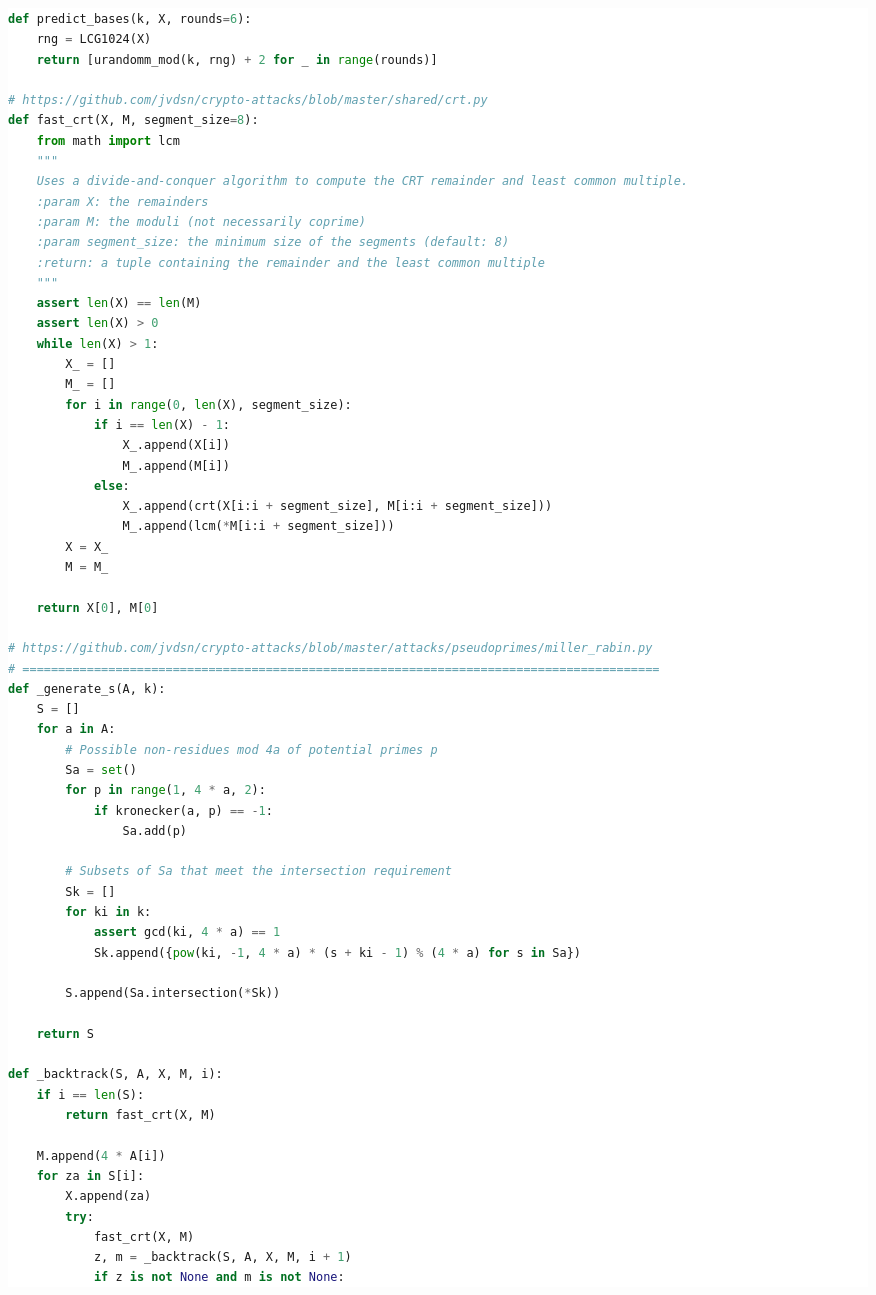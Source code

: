 ```python
def predict_bases(k, X, rounds=6):
    rng = LCG1024(X)
    return [urandomm_mod(k, rng) + 2 for _ in range(rounds)]

# https://github.com/jvdsn/crypto-attacks/blob/master/shared/crt.py
def fast_crt(X, M, segment_size=8):
    from math import lcm
    """
    Uses a divide-and-conquer algorithm to compute the CRT remainder and least common multiple.
    :param X: the remainders
    :param M: the moduli (not necessarily coprime)
    :param segment_size: the minimum size of the segments (default: 8)
    :return: a tuple containing the remainder and the least common multiple
    """
    assert len(X) == len(M)
    assert len(X) > 0
    while len(X) > 1:
        X_ = []
        M_ = []
        for i in range(0, len(X), segment_size):
            if i == len(X) - 1:
                X_.append(X[i])
                M_.append(M[i])
            else:
                X_.append(crt(X[i:i + segment_size], M[i:i + segment_size]))
                M_.append(lcm(*M[i:i + segment_size]))
        X = X_
        M = M_

    return X[0], M[0]

# https://github.com/jvdsn/crypto-attacks/blob/master/attacks/pseudoprimes/miller_rabin.py
# =========================================================================================
def _generate_s(A, k):
    S = []
    for a in A:
        # Possible non-residues mod 4a of potential primes p
        Sa = set()
        for p in range(1, 4 * a, 2):
            if kronecker(a, p) == -1:
                Sa.add(p)

        # Subsets of Sa that meet the intersection requirement
        Sk = []
        for ki in k:
            assert gcd(ki, 4 * a) == 1
            Sk.append({pow(ki, -1, 4 * a) * (s + ki - 1) % (4 * a) for s in Sa})

        S.append(Sa.intersection(*Sk))

    return S

def _backtrack(S, A, X, M, i):
    if i == len(S):
        return fast_crt(X, M)

    M.append(4 * A[i])
    for za in S[i]:
        X.append(za)
        try:
            fast_crt(X, M)
            z, m = _backtrack(S, A, X, M, i + 1)
            if z is not None and m is not None:
```